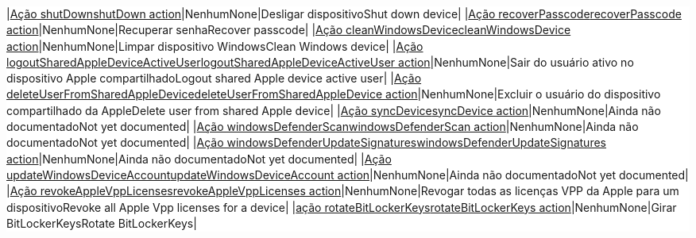 |[<span data-ttu-id="0f891-166">Ação shutDown</span><span class="sxs-lookup"><span data-stu-id="0f891-166">shutDown action</span></span>](../api/intune-devices-manageddevice-shutdown.md)|<span data-ttu-id="0f891-167">Nenhum</span><span class="sxs-lookup"><span data-stu-id="0f891-167">None</span></span>|<span data-ttu-id="0f891-168">Desligar dispositivo</span><span class="sxs-lookup"><span data-stu-id="0f891-168">Shut down device</span></span>|
|[<span data-ttu-id="0f891-169">Ação recoverPasscode</span><span class="sxs-lookup"><span data-stu-id="0f891-169">recoverPasscode action</span></span>](../api/intune-devices-manageddevice-recoverpasscode.md)|<span data-ttu-id="0f891-170">Nenhum</span><span class="sxs-lookup"><span data-stu-id="0f891-170">None</span></span>|<span data-ttu-id="0f891-171">Recuperar senha</span><span class="sxs-lookup"><span data-stu-id="0f891-171">Recover passcode</span></span>|
|[<span data-ttu-id="0f891-172">Ação cleanWindowsDevice</span><span class="sxs-lookup"><span data-stu-id="0f891-172">cleanWindowsDevice action</span></span>](../api/intune-devices-manageddevice-cleanwindowsdevice.md)|<span data-ttu-id="0f891-173">Nenhum</span><span class="sxs-lookup"><span data-stu-id="0f891-173">None</span></span>|<span data-ttu-id="0f891-174">Limpar dispositivo Windows</span><span class="sxs-lookup"><span data-stu-id="0f891-174">Clean Windows device</span></span>|
|[<span data-ttu-id="0f891-175">Ação logoutSharedAppleDeviceActiveUser</span><span class="sxs-lookup"><span data-stu-id="0f891-175">logoutSharedAppleDeviceActiveUser action</span></span>](../api/intune-devices-manageddevice-logoutsharedappledeviceactiveuser.md)|<span data-ttu-id="0f891-176">Nenhum</span><span class="sxs-lookup"><span data-stu-id="0f891-176">None</span></span>|<span data-ttu-id="0f891-177">Sair do usuário ativo no dispositivo Apple compartilhado</span><span class="sxs-lookup"><span data-stu-id="0f891-177">Logout shared Apple device active user</span></span>|
|[<span data-ttu-id="0f891-178">Ação deleteUserFromSharedAppleDevice</span><span class="sxs-lookup"><span data-stu-id="0f891-178">deleteUserFromSharedAppleDevice action</span></span>](../api/intune-devices-manageddevice-deleteuserfromsharedappledevice.md)|<span data-ttu-id="0f891-179">Nenhum</span><span class="sxs-lookup"><span data-stu-id="0f891-179">None</span></span>|<span data-ttu-id="0f891-180">Excluir o usuário do dispositivo compartilhado da Apple</span><span class="sxs-lookup"><span data-stu-id="0f891-180">Delete user from shared Apple device</span></span>|
|[<span data-ttu-id="0f891-181">Ação syncDevice</span><span class="sxs-lookup"><span data-stu-id="0f891-181">syncDevice action</span></span>](../api/intune-devices-manageddevice-syncdevice.md)|<span data-ttu-id="0f891-182">Nenhum</span><span class="sxs-lookup"><span data-stu-id="0f891-182">None</span></span>|<span data-ttu-id="0f891-183">Ainda não documentado</span><span class="sxs-lookup"><span data-stu-id="0f891-183">Not yet documented</span></span>|
|[<span data-ttu-id="0f891-184">Ação windowsDefenderScan</span><span class="sxs-lookup"><span data-stu-id="0f891-184">windowsDefenderScan action</span></span>](../api/intune-devices-manageddevice-windowsdefenderscan.md)|<span data-ttu-id="0f891-185">Nenhum</span><span class="sxs-lookup"><span data-stu-id="0f891-185">None</span></span>|<span data-ttu-id="0f891-186">Ainda não documentado</span><span class="sxs-lookup"><span data-stu-id="0f891-186">Not yet documented</span></span>|
|[<span data-ttu-id="0f891-187">Ação windowsDefenderUpdateSignatures</span><span class="sxs-lookup"><span data-stu-id="0f891-187">windowsDefenderUpdateSignatures action</span></span>](../api/intune-devices-manageddevice-windowsdefenderupdatesignatures.md)|<span data-ttu-id="0f891-188">Nenhum</span><span class="sxs-lookup"><span data-stu-id="0f891-188">None</span></span>|<span data-ttu-id="0f891-189">Ainda não documentado</span><span class="sxs-lookup"><span data-stu-id="0f891-189">Not yet documented</span></span>|
|[<span data-ttu-id="0f891-190">Ação updateWindowsDeviceAccount</span><span class="sxs-lookup"><span data-stu-id="0f891-190">updateWindowsDeviceAccount action</span></span>](../api/intune-devices-manageddevice-updatewindowsdeviceaccount.md)|<span data-ttu-id="0f891-191">Nenhum</span><span class="sxs-lookup"><span data-stu-id="0f891-191">None</span></span>|<span data-ttu-id="0f891-192">Ainda não documentado</span><span class="sxs-lookup"><span data-stu-id="0f891-192">Not yet documented</span></span>|
|[<span data-ttu-id="0f891-193">Ação revokeAppleVppLicenses</span><span class="sxs-lookup"><span data-stu-id="0f891-193">revokeAppleVppLicenses action</span></span>](../api/intune-devices-manageddevice-revokeapplevpplicenses.md)|<span data-ttu-id="0f891-194">Nenhum</span><span class="sxs-lookup"><span data-stu-id="0f891-194">None</span></span>|<span data-ttu-id="0f891-195">Revogar todas as licenças VPP da Apple para um dispositivo</span><span class="sxs-lookup"><span data-stu-id="0f891-195">Revoke all Apple Vpp licenses for a device</span></span>|
|[<span data-ttu-id="0f891-196">ação rotateBitLockerKeys</span><span class="sxs-lookup"><span data-stu-id="0f891-196">rotateBitLockerKeys action</span></span>](../api/intune-devices-manageddevice-rotatebitlockerkeys.md)|<span data-ttu-id="0f891-197">Nenhum</span><span class="sxs-lookup"><span data-stu-id="0f891-197">None</span></span>|<span data-ttu-id="0f891-198">Girar BitLockerKeys</span><span class="sxs-lookup"><span data-stu-id="0f891-198">Rotate BitLockerKeys</span></span>|